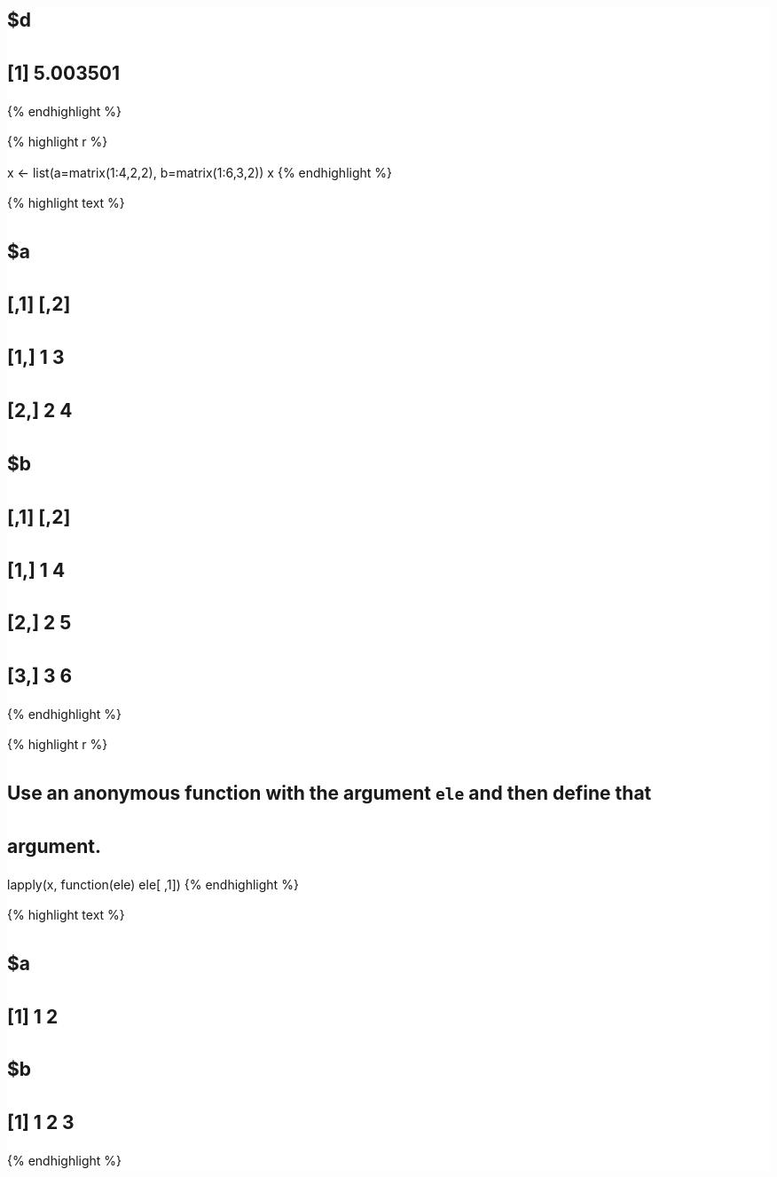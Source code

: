 ## $d
## [1] 5.003501
{% endhighlight %}



{% highlight r %}

x <- list(a=matrix(1:4,2,2), b=matrix(1:6,3,2))
x
{% endhighlight %}



{% highlight text %}
## $a
##      [,1] [,2]
## [1,]    1    3
## [2,]    2    4
## 
## $b
##      [,1] [,2]
## [1,]    1    4
## [2,]    2    5
## [3,]    3    6
{% endhighlight %}



{% highlight r %}
## Use an anonymous function with the argument `ele` and then define that
## argument.
lapply(x, function(ele) ele[ ,1]) 
{% endhighlight %}



{% highlight text %}
## $a
## [1] 1 2
## 
## $b
## [1] 1 2 3
{% endhighlight %}
